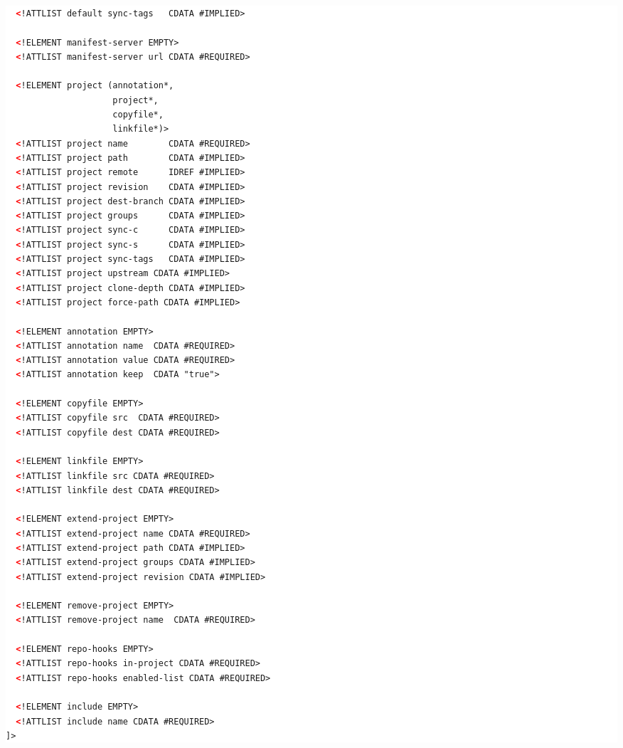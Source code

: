 ```xml
  <!ATTLIST default sync-tags   CDATA #IMPLIED>

  <!ELEMENT manifest-server EMPTY>
  <!ATTLIST manifest-server url CDATA #REQUIRED>

  <!ELEMENT project (annotation*,
                     project*,
                     copyfile*,
                     linkfile*)>
  <!ATTLIST project name        CDATA #REQUIRED>
  <!ATTLIST project path        CDATA #IMPLIED>
  <!ATTLIST project remote      IDREF #IMPLIED>
  <!ATTLIST project revision    CDATA #IMPLIED>
  <!ATTLIST project dest-branch CDATA #IMPLIED>
  <!ATTLIST project groups      CDATA #IMPLIED>
  <!ATTLIST project sync-c      CDATA #IMPLIED>
  <!ATTLIST project sync-s      CDATA #IMPLIED>
  <!ATTLIST project sync-tags   CDATA #IMPLIED>
  <!ATTLIST project upstream CDATA #IMPLIED>
  <!ATTLIST project clone-depth CDATA #IMPLIED>
  <!ATTLIST project force-path CDATA #IMPLIED>

  <!ELEMENT annotation EMPTY>
  <!ATTLIST annotation name  CDATA #REQUIRED>
  <!ATTLIST annotation value CDATA #REQUIRED>
  <!ATTLIST annotation keep  CDATA "true">

  <!ELEMENT copyfile EMPTY>
  <!ATTLIST copyfile src  CDATA #REQUIRED>
  <!ATTLIST copyfile dest CDATA #REQUIRED>

  <!ELEMENT linkfile EMPTY>
  <!ATTLIST linkfile src CDATA #REQUIRED>
  <!ATTLIST linkfile dest CDATA #REQUIRED>

  <!ELEMENT extend-project EMPTY>
  <!ATTLIST extend-project name CDATA #REQUIRED>
  <!ATTLIST extend-project path CDATA #IMPLIED>
  <!ATTLIST extend-project groups CDATA #IMPLIED>
  <!ATTLIST extend-project revision CDATA #IMPLIED>

  <!ELEMENT remove-project EMPTY>
  <!ATTLIST remove-project name  CDATA #REQUIRED>

  <!ELEMENT repo-hooks EMPTY>
  <!ATTLIST repo-hooks in-project CDATA #REQUIRED>
  <!ATTLIST repo-hooks enabled-list CDATA #REQUIRED>

  <!ELEMENT include EMPTY>
  <!ATTLIST include name CDATA #REQUIRED>
]>
```
